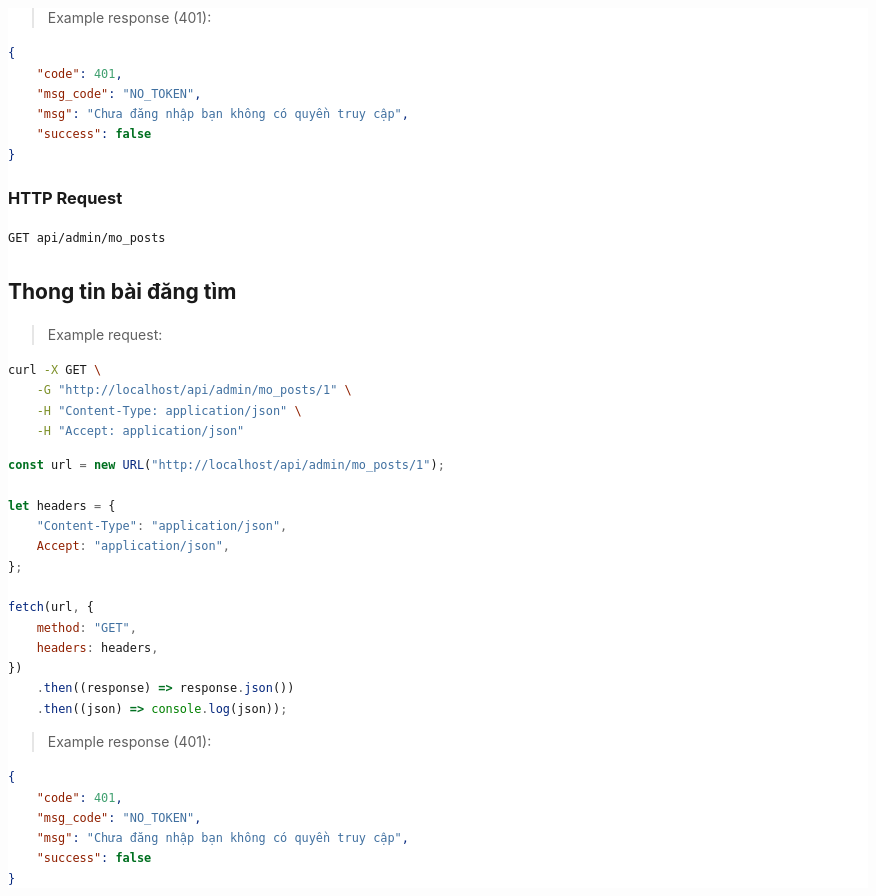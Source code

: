 > Example response (401):

```json
{
    "code": 401,
    "msg_code": "NO_TOKEN",
    "msg": "Chưa đăng nhập bạn không có quyền truy cập",
    "success": false
}
```

### HTTP Request

`GET api/admin/mo_posts`





## Thong tin bài đăng tìm

> Example request:

```bash
curl -X GET \
    -G "http://localhost/api/admin/mo_posts/1" \
    -H "Content-Type: application/json" \
    -H "Accept: application/json"
```

```javascript
const url = new URL("http://localhost/api/admin/mo_posts/1");

let headers = {
    "Content-Type": "application/json",
    Accept: "application/json",
};

fetch(url, {
    method: "GET",
    headers: headers,
})
    .then((response) => response.json())
    .then((json) => console.log(json));
```

> Example response (401):

```json
{
    "code": 401,
    "msg_code": "NO_TOKEN",
    "msg": "Chưa đăng nhập bạn không có quyền truy cập",
    "success": false
}
```
